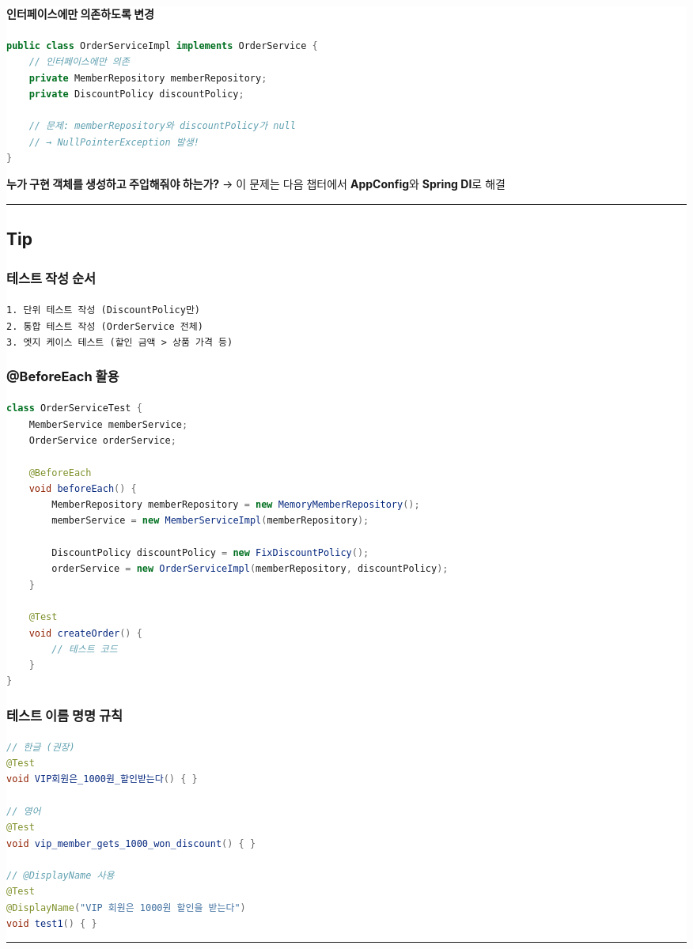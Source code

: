 #### 인터페이스에만 의존하도록 변경
```java
public class OrderServiceImpl implements OrderService {
    // 인터페이스에만 의존
    private MemberRepository memberRepository;
    private DiscountPolicy discountPolicy;

    // 문제: memberRepository와 discountPolicy가 null
    // → NullPointerException 발생!
}
```

**누가 구현 객체를 생성하고 주입해줘야 하는가?**
→ 이 문제는 다음 챕터에서 **AppConfig**와 **Spring DI**로 해결

---

## Tip

### 테스트 작성 순서
```
1. 단위 테스트 작성 (DiscountPolicy만)
2. 통합 테스트 작성 (OrderService 전체)
3. 엣지 케이스 테스트 (할인 금액 > 상품 가격 등)
```

### @BeforeEach 활용
```java
class OrderServiceTest {
    MemberService memberService;
    OrderService orderService;

    @BeforeEach
    void beforeEach() {
        MemberRepository memberRepository = new MemoryMemberRepository();
        memberService = new MemberServiceImpl(memberRepository);

        DiscountPolicy discountPolicy = new FixDiscountPolicy();
        orderService = new OrderServiceImpl(memberRepository, discountPolicy);
    }

    @Test
    void createOrder() {
        // 테스트 코드
    }
}
```

### 테스트 이름 명명 규칙
```java
// 한글 (권장)
@Test
void VIP회원은_1000원_할인받는다() { }

// 영어
@Test
void vip_member_gets_1000_won_discount() { }

// @DisplayName 사용
@Test
@DisplayName("VIP 회원은 1000원 할인을 받는다")
void test1() { }
```

---